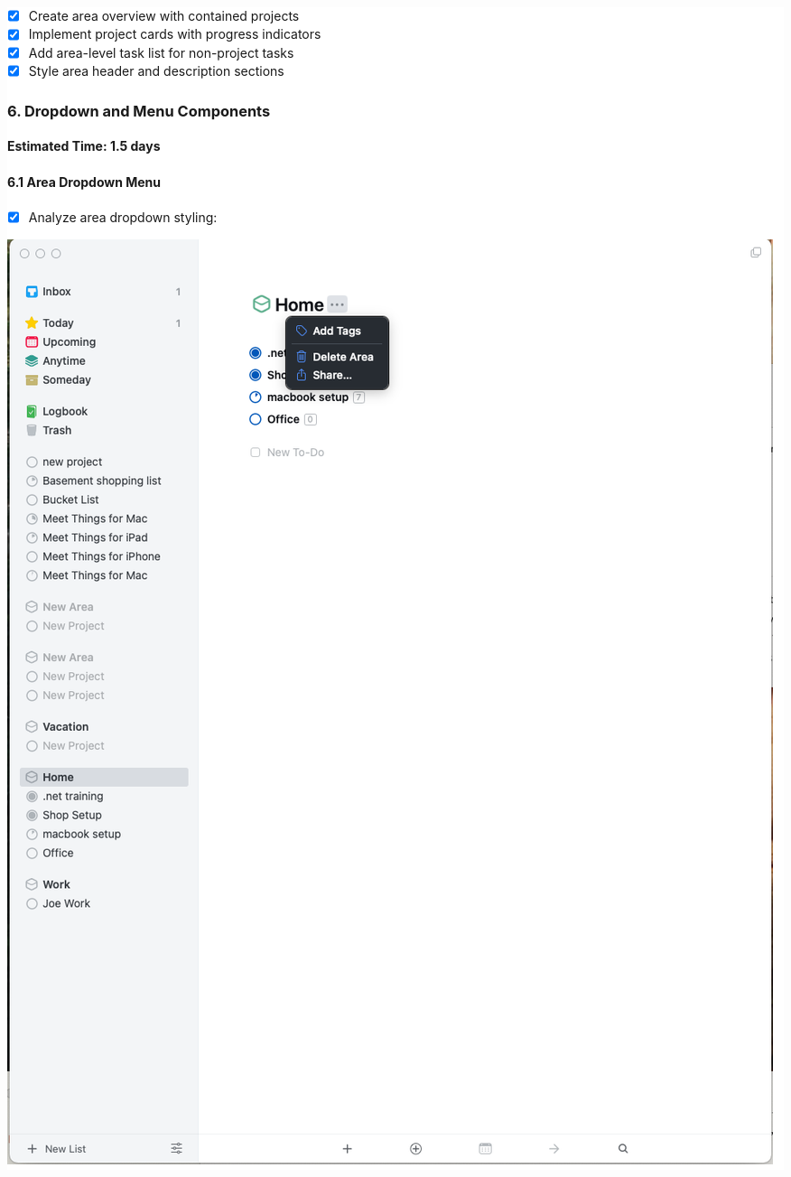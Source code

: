 - [x] Create area overview with contained projects
- [x] Implement project cards with progress indicators
- [x] Add area-level task list for non-project tasks
- [x] Style area header and description sections

### 6. Dropdown and Menu Components
**Estimated Time: 1.5 days**

#### 6.1 Area Dropdown Menu
- [x] Analyze area dropdown styling:

![Area Dropdown Menu](../design/area-dropdown.png)
